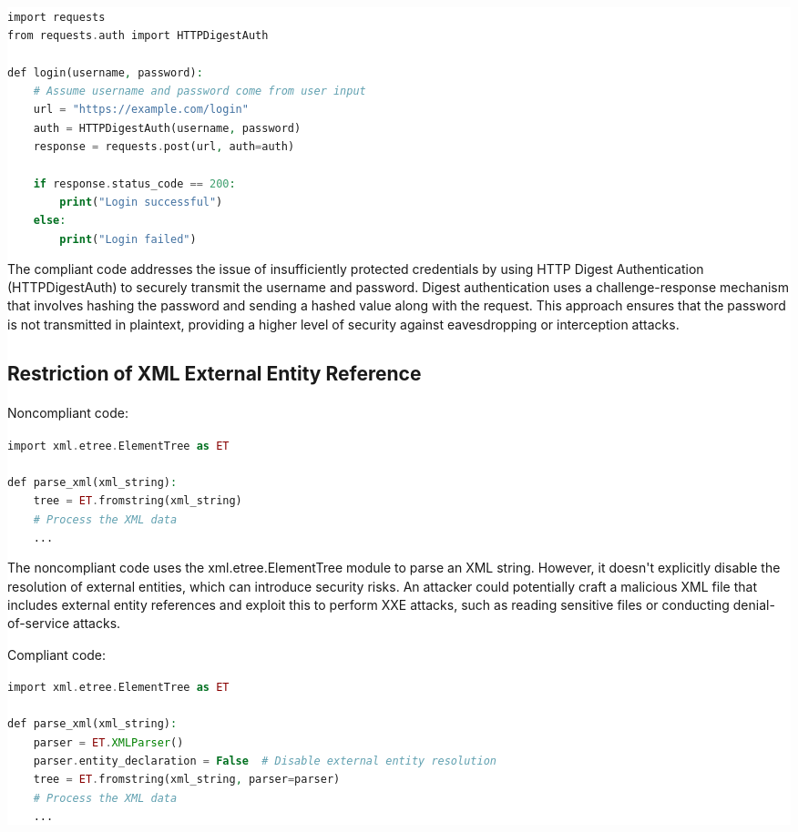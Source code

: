```php
import requests
from requests.auth import HTTPDigestAuth

def login(username, password):
    # Assume username and password come from user input
    url = "https://example.com/login"
    auth = HTTPDigestAuth(username, password)
    response = requests.post(url, auth=auth)
    
    if response.status_code == 200:
        print("Login successful")
    else:
        print("Login failed")
```


The compliant code addresses the issue of insufficiently protected credentials by using HTTP Digest Authentication (HTTPDigestAuth) to securely transmit the username and password. Digest authentication uses a challenge-response mechanism that involves hashing the password and sending a hashed value along with the request. This approach ensures that the password is not transmitted in plaintext, providing a higher level of security against eavesdropping or interception attacks.







## Restriction of XML External Entity Reference

<span class="d-inline-block p-2 mr-1 v-align-middle bg-red-000"></span>Noncompliant code:


```php
import xml.etree.ElementTree as ET

def parse_xml(xml_string):
    tree = ET.fromstring(xml_string)
    # Process the XML data
    ...
```

The noncompliant code uses the xml.etree.ElementTree module to parse an XML string. However, it doesn't explicitly disable the resolution of external entities, which can introduce security risks. An attacker could potentially craft a malicious XML file that includes external entity references and exploit this to perform XXE attacks, such as reading sensitive files or conducting denial-of-service attacks.





<span class="d-inline-block p-2 mr-1 v-align-middle bg-green-000"></span>Compliant code:


```php
import xml.etree.ElementTree as ET

def parse_xml(xml_string):
    parser = ET.XMLParser()
    parser.entity_declaration = False  # Disable external entity resolution
    tree = ET.fromstring(xml_string, parser=parser)
    # Process the XML data
    ...
```
